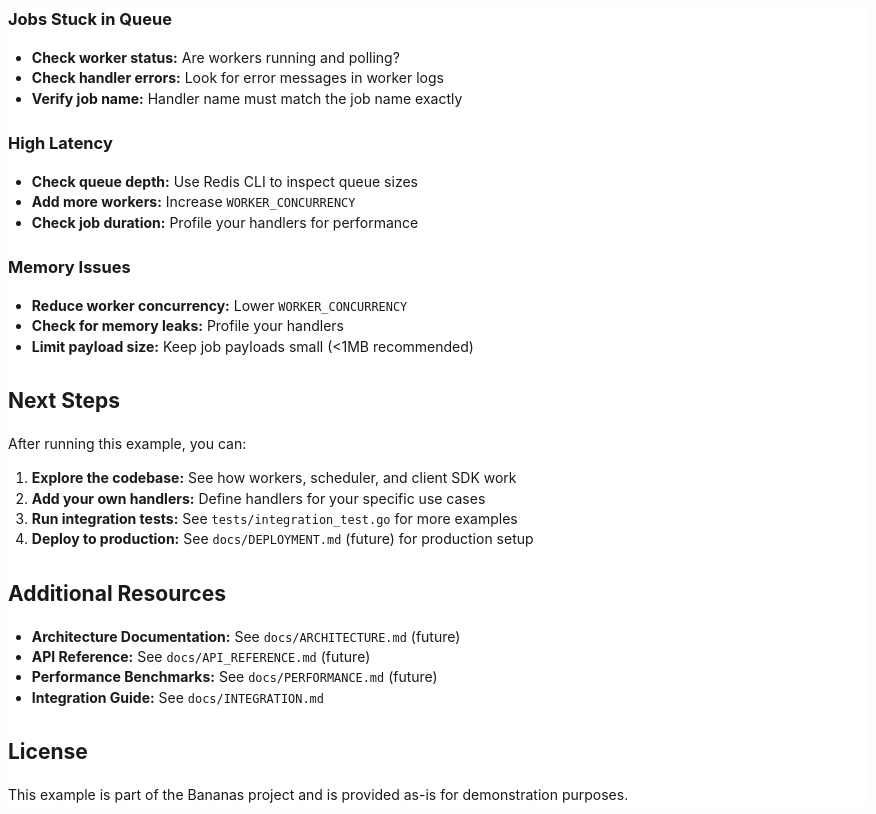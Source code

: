 ### Jobs Stuck in Queue
- **Check worker status:** Are workers running and polling?
- **Check handler errors:** Look for error messages in worker logs
- **Verify job name:** Handler name must match the job name exactly

### High Latency
- **Check queue depth:** Use Redis CLI to inspect queue sizes
- **Add more workers:** Increase `WORKER_CONCURRENCY`
- **Check job duration:** Profile your handlers for performance

### Memory Issues
- **Reduce worker concurrency:** Lower `WORKER_CONCURRENCY`
- **Check for memory leaks:** Profile your handlers
- **Limit payload size:** Keep job payloads small (<1MB recommended)

## Next Steps

After running this example, you can:

1. **Explore the codebase:** See how workers, scheduler, and client SDK work
2. **Add your own handlers:** Define handlers for your specific use cases
3. **Run integration tests:** See `tests/integration_test.go` for more examples
4. **Deploy to production:** See `docs/DEPLOYMENT.md` (future) for production setup

## Additional Resources

- **Architecture Documentation:** See `docs/ARCHITECTURE.md` (future)
- **API Reference:** See `docs/API_REFERENCE.md` (future)
- **Performance Benchmarks:** See `docs/PERFORMANCE.md` (future)
- **Integration Guide:** See `docs/INTEGRATION.md`

## License

This example is part of the Bananas project and is provided as-is for demonstration purposes.
